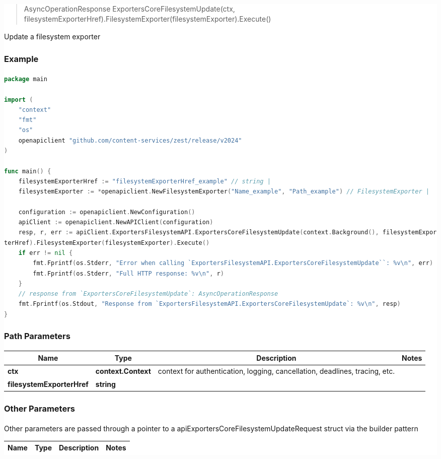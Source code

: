 > AsyncOperationResponse ExportersCoreFilesystemUpdate(ctx, filesystemExporterHref).FilesystemExporter(filesystemExporter).Execute()

Update a filesystem exporter



### Example

```go
package main

import (
	"context"
	"fmt"
	"os"
	openapiclient "github.com/content-services/zest/release/v2024"
)

func main() {
	filesystemExporterHref := "filesystemExporterHref_example" // string | 
	filesystemExporter := *openapiclient.NewFilesystemExporter("Name_example", "Path_example") // FilesystemExporter | 

	configuration := openapiclient.NewConfiguration()
	apiClient := openapiclient.NewAPIClient(configuration)
	resp, r, err := apiClient.ExportersFilesystemAPI.ExportersCoreFilesystemUpdate(context.Background(), filesystemExporterHref).FilesystemExporter(filesystemExporter).Execute()
	if err != nil {
		fmt.Fprintf(os.Stderr, "Error when calling `ExportersFilesystemAPI.ExportersCoreFilesystemUpdate``: %v\n", err)
		fmt.Fprintf(os.Stderr, "Full HTTP response: %v\n", r)
	}
	// response from `ExportersCoreFilesystemUpdate`: AsyncOperationResponse
	fmt.Fprintf(os.Stdout, "Response from `ExportersFilesystemAPI.ExportersCoreFilesystemUpdate`: %v\n", resp)
}
```

### Path Parameters


Name | Type | Description  | Notes
------------- | ------------- | ------------- | -------------
**ctx** | **context.Context** | context for authentication, logging, cancellation, deadlines, tracing, etc.
**filesystemExporterHref** | **string** |  | 

### Other Parameters

Other parameters are passed through a pointer to a apiExportersCoreFilesystemUpdateRequest struct via the builder pattern


Name | Type | Description  | Notes
------------- | ------------- | ------------- | -------------
